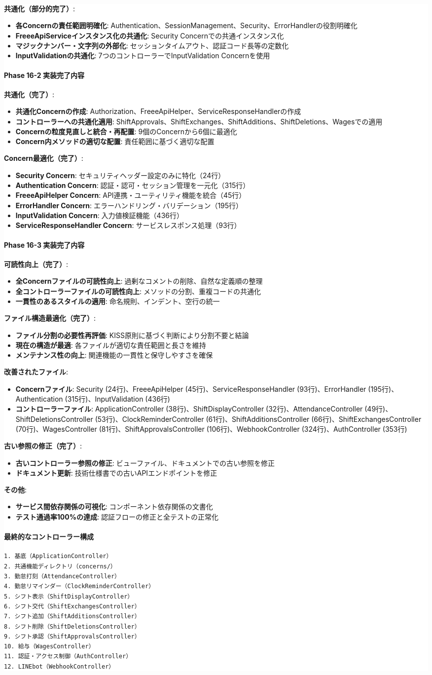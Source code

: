 **共通化（部分的完了）**:
- **各Concernの責任範囲明確化**: Authentication、SessionManagement、Security、ErrorHandlerの役割明確化
- **FreeeApiServiceインスタンス化の共通化**: Security Concernでの共通インスタンス化
- **マジックナンバー・文字列の外部化**: セッションタイムアウト、認証コード長等の定数化
- **InputValidationの共通化**: 7つのコントローラーでInputValidation Concernを使用

#### Phase 16-2 実装完了内容

**共通化（完了）**:
- **共通化Concernの作成**: Authorization、FreeeApiHelper、ServiceResponseHandlerの作成
- **コントローラーへの共通化適用**: ShiftApprovals、ShiftExchanges、ShiftAdditions、ShiftDeletions、Wagesでの適用
- **Concernの粒度見直しと統合・再配置**: 9個のConcernから6個に最適化
- **Concern内メソッドの適切な配置**: 責任範囲に基づく適切な配置

**Concern最適化（完了）**:
- **Security Concern**: セキュリティヘッダー設定のみに特化（24行）
- **Authentication Concern**: 認証・認可・セッション管理を一元化（315行）
- **FreeeApiHelper Concern**: API連携・ユーティリティ機能を統合（45行）
- **ErrorHandler Concern**: エラーハンドリング・バリデーション（195行）
- **InputValidation Concern**: 入力値検証機能（436行）
- **ServiceResponseHandler Concern**: サービスレスポンス処理（93行）

#### Phase 16-3 実装完了内容

**可読性向上（完了）**:
- **全Concernファイルの可読性向上**: 過剰なコメントの削除、自然な定義順の整理
- **全コントローラーファイルの可読性向上**: メソッドの分割、重複コードの共通化
- **一貫性のあるスタイルの適用**: 命名規則、インデント、空行の統一

**ファイル構造最適化（完了）**:
- **ファイル分割の必要性再評価**: KISS原則に基づく判断により分割不要と結論
- **現在の構造が最適**: 各ファイルが適切な責任範囲と長さを維持
- **メンテナンス性の向上**: 関連機能の一貫性と保守しやすさを確保

**改善されたファイル**:
- **Concernファイル**: Security (24行)、FreeeApiHelper (45行)、ServiceResponseHandler (93行)、ErrorHandler (195行)、Authentication (315行)、InputValidation (436行)
- **コントローラーファイル**: ApplicationController (38行)、ShiftDisplayController (32行)、AttendanceController (49行)、ShiftDeletionsController (53行)、ClockReminderController (61行)、ShiftAdditionsController (66行)、ShiftExchangesController (70行)、WagesController (81行)、ShiftApprovalsController (106行)、WebhookController (324行)、AuthController (353行)

**古い参照の修正（完了）**:
- **古いコントローラー参照の修正**: ビューファイル、ドキュメントでの古い参照を修正
- **ドキュメント更新**: 技術仕様書での古いAPIエンドポイントを修正

**その他**:
- **サービス間依存関係の可視化**: コンポーネント依存関係の文書化
- **テスト通過率100%の達成**: 認証フローの修正と全テストの正常化

#### 最終的なコントローラー構成
```
1. 基底（ApplicationController）
2. 共通機能ディレクトリ（concerns/）
3. 勤怠打刻（AttendanceController）
4. 勤怠リマインダー（ClockReminderController）
5. シフト表示（ShiftDisplayController）
6. シフト交代（ShiftExchangesController）
7. シフト追加（ShiftAdditionsController）
8. シフト削除（ShiftDeletionsController）
9. シフト承認（ShiftApprovalsController）
10. 給与（WagesController）
11. 認証・アクセス制御（AuthController）
12. LINEbot（WebhookController）
```
